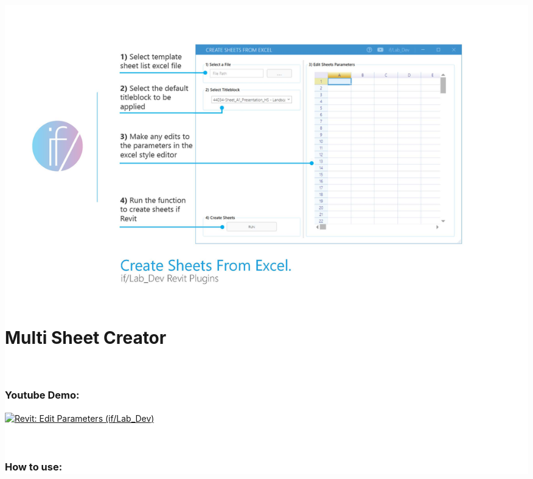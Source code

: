 <img src="./00 Images/IfLab_Dev_RevitTools_Page_24.jpg" width=100% />

# Multi Sheet Creator
<br/>

### Youtube Demo:

[![Revit: Edit Parameters (if/Lab_Dev)](http://img.youtube.com/vi/KuObsnf1Zpc/0.jpg)](http://www.youtube.com/watch?v=KuObsnf1Zpc "Revit Plugins (if/Lab_Dev_)")

<br/>

### How to use:
